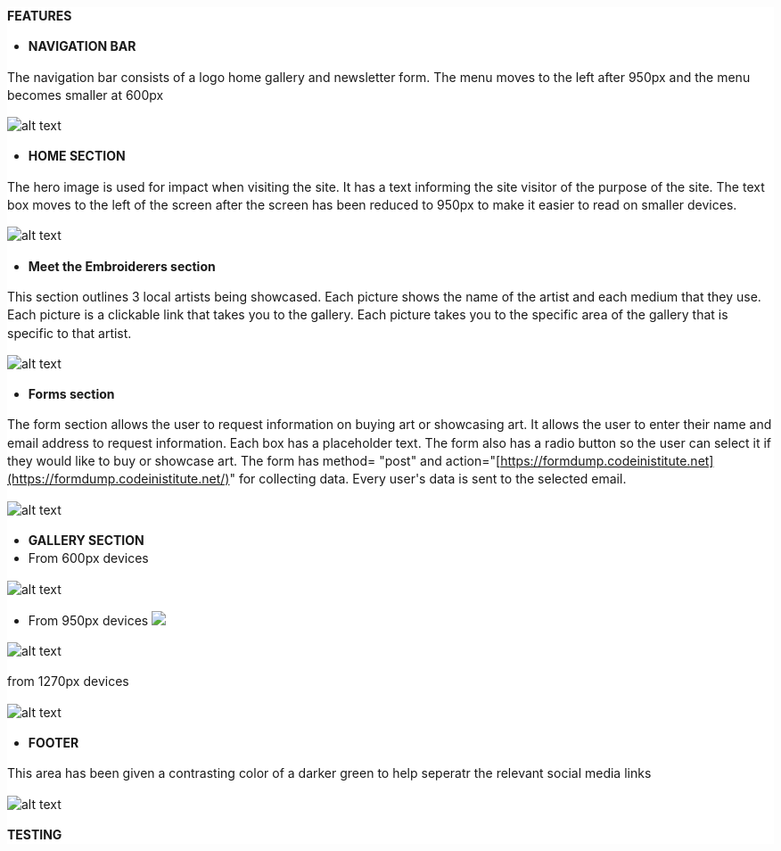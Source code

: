 **FEATURES**

- **NAVIGATION BAR**

The navigation bar consists of a logo home gallery and newsletter form. The menu moves to the left after 950px and the menu becomes smaller at 600px

![alt text](./project-1-embroidery/readme%20photos/nav.png)

- **HOME SECTION**

The hero image is used for impact when visiting the site. It has a text informing the site visitor of the purpose of the site. The text box moves to the left of the screen after the screen has been reduced to 950px to make it easier to read on smaller devices.

![alt text](../project-1-embroidery/readme%20photos/hero.jpg)

- **Meet the Embroiderers section**

This section outlines 3 local artists being showcased. Each picture shows the name of the artist and each medium that they use. Each picture is a clickable link that takes you to the gallery. Each picture takes you to the specific area of the gallery that is specific to that artist.

![alt text](./project-1-embroidery/readme%20photos/people.png)

- **Forms section**

The form section allows the user to request information on buying art or showcasing art. It allows the user to enter their name and email address to request information. Each box has a placeholder text. The form also has a radio button so the user can select it if they would like to buy or showcase art. The form has method= "post" and action="[https://formdump.codeinistitute.net](https://formdump.codeinistitute.net/)" for collecting data. Every user's data is sent to the selected email.

![alt text](./project-1-embroidery/readme%20photos/form.png)

- **GALLERY SECTION**
- From 600px devices

![alt text](./project-1-embroidery/readme%20photos/500px.png)

- From 950px devices ![](RackMultipart20221129-1-ldb1so_html_eed09c44dab13bff.png)

![alt text](./project-1-embroidery/readme%20photos/900px.png)

from 1270px devices

![alt text](./project-1-embroidery/readme%20photos/1500.png)


- **FOOTER**

This area has been given a contrasting color of a darker green to help seperatr the relevant social media links

![alt text](./project-1-embroidery/readme%20photos/footer.png)

**TESTING**
